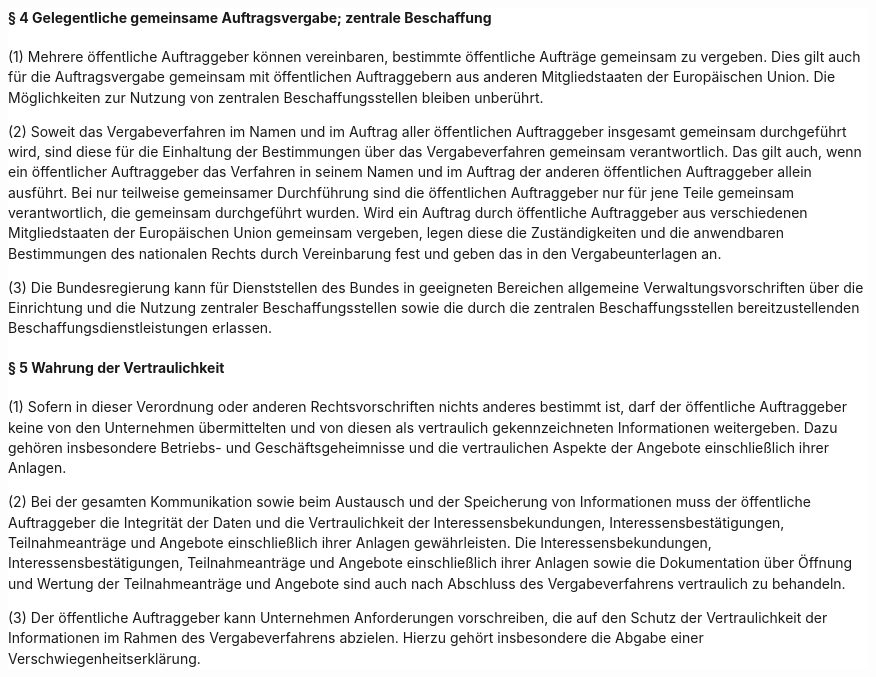 
#### § 4 Gelegentliche gemeinsame Auftragsvergabe; zentrale Beschaffung

(1) Mehrere öffentliche Auftraggeber können vereinbaren, bestimmte
öffentliche Aufträge gemeinsam zu vergeben. Dies gilt auch für die
Auftragsvergabe gemeinsam mit öffentlichen Auftraggebern aus anderen
Mitgliedstaaten der Europäischen Union. Die Möglichkeiten zur Nutzung
von zentralen Beschaffungsstellen bleiben unberührt.

(2) Soweit das Vergabeverfahren im Namen und im Auftrag aller
öffentlichen Auftraggeber insgesamt gemeinsam durchgeführt wird, sind
diese für die Einhaltung der Bestimmungen über das Vergabeverfahren
gemeinsam verantwortlich. Das gilt auch, wenn ein öffentlicher
Auftraggeber das Verfahren in seinem Namen und im Auftrag der anderen
öffentlichen Auftraggeber allein ausführt. Bei nur teilweise
gemeinsamer Durchführung sind die öffentlichen Auftraggeber nur für
jene Teile gemeinsam verantwortlich, die gemeinsam durchgeführt
wurden. Wird ein Auftrag durch öffentliche Auftraggeber aus
verschiedenen Mitgliedstaaten der Europäischen Union gemeinsam
vergeben, legen diese die Zuständigkeiten und die anwendbaren
Bestimmungen des nationalen Rechts durch Vereinbarung fest und geben
das in den Vergabeunterlagen an.

(3) Die Bundesregierung kann für Dienststellen des Bundes in
geeigneten Bereichen allgemeine Verwaltungsvorschriften über die
Einrichtung und die Nutzung zentraler Beschaffungsstellen sowie die
durch die zentralen Beschaffungsstellen bereitzustellenden
Beschaffungsdienstleistungen erlassen.


#### § 5 Wahrung der Vertraulichkeit

(1) Sofern in dieser Verordnung oder anderen Rechtsvorschriften nichts
anderes bestimmt ist, darf der öffentliche Auftraggeber keine von den
Unternehmen übermittelten und von diesen als vertraulich
gekennzeichneten Informationen weitergeben. Dazu gehören insbesondere
Betriebs- und Geschäftsgeheimnisse und die vertraulichen Aspekte der
Angebote einschließlich ihrer Anlagen.

(2) Bei der gesamten Kommunikation sowie beim Austausch und der
Speicherung von Informationen muss der öffentliche Auftraggeber die
Integrität der Daten und die Vertraulichkeit der
Interessensbekundungen, Interessensbestätigungen, Teilnahmeanträge und
Angebote einschließlich ihrer Anlagen gewährleisten. Die
Interessensbekundungen, Interessensbestätigungen, Teilnahmeanträge und
Angebote einschließlich ihrer Anlagen sowie die Dokumentation über
Öffnung und Wertung der Teilnahmeanträge und Angebote sind auch nach
Abschluss des Vergabeverfahrens vertraulich zu behandeln.

(3) Der öffentliche Auftraggeber kann Unternehmen Anforderungen
vorschreiben, die auf den Schutz der Vertraulichkeit der Informationen
im Rahmen des Vergabeverfahrens abzielen. Hierzu gehört insbesondere
die Abgabe einer Verschwiegenheitserklärung.
